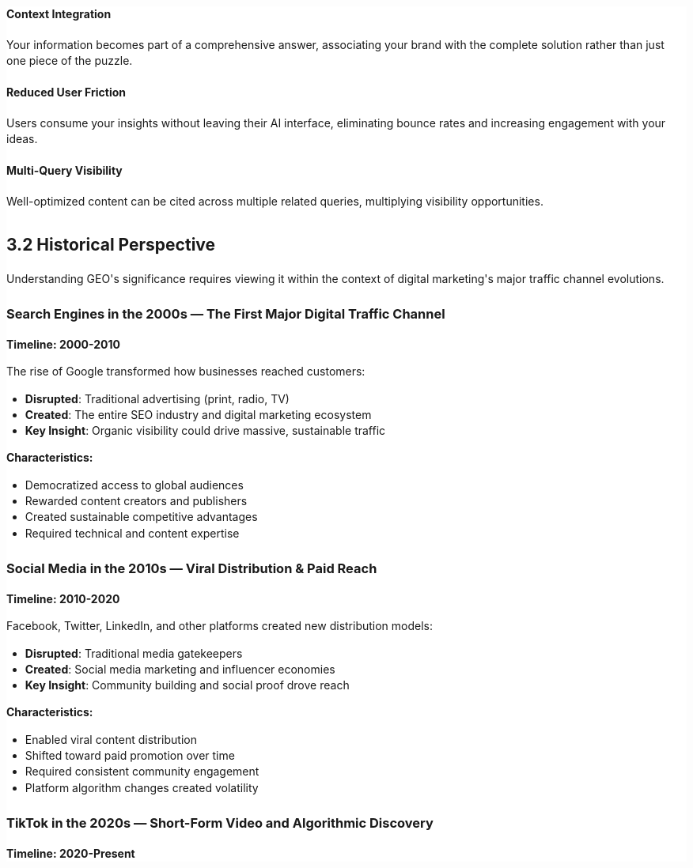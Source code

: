 #### Context Integration
Your information becomes part of a comprehensive answer, associating your brand with the complete solution rather than just one piece of the puzzle.

#### Reduced User Friction
Users consume your insights without leaving their AI interface, eliminating bounce rates and increasing engagement with your ideas.

#### Multi-Query Visibility  
Well-optimized content can be cited across multiple related queries, multiplying visibility opportunities.

## 3.2 Historical Perspective

Understanding GEO's significance requires viewing it within the context of digital marketing's major traffic channel evolutions.

### Search Engines in the 2000s — The First Major Digital Traffic Channel

**Timeline: 2000-2010**

The rise of Google transformed how businesses reached customers:
- **Disrupted**: Traditional advertising (print, radio, TV)
- **Created**: The entire SEO industry and digital marketing ecosystem
- **Key Insight**: Organic visibility could drive massive, sustainable traffic

**Characteristics:**
- Democratized access to global audiences
- Rewarded content creators and publishers
- Created sustainable competitive advantages
- Required technical and content expertise

### Social Media in the 2010s — Viral Distribution & Paid Reach

**Timeline: 2010-2020**

Facebook, Twitter, LinkedIn, and other platforms created new distribution models:
- **Disrupted**: Traditional media gatekeepers
- **Created**: Social media marketing and influencer economies  
- **Key Insight**: Community building and social proof drove reach

**Characteristics:**
- Enabled viral content distribution
- Shifted toward paid promotion over time
- Required consistent community engagement
- Platform algorithm changes created volatility

### TikTok in the 2020s — Short-Form Video and Algorithmic Discovery

**Timeline: 2020-Present**
